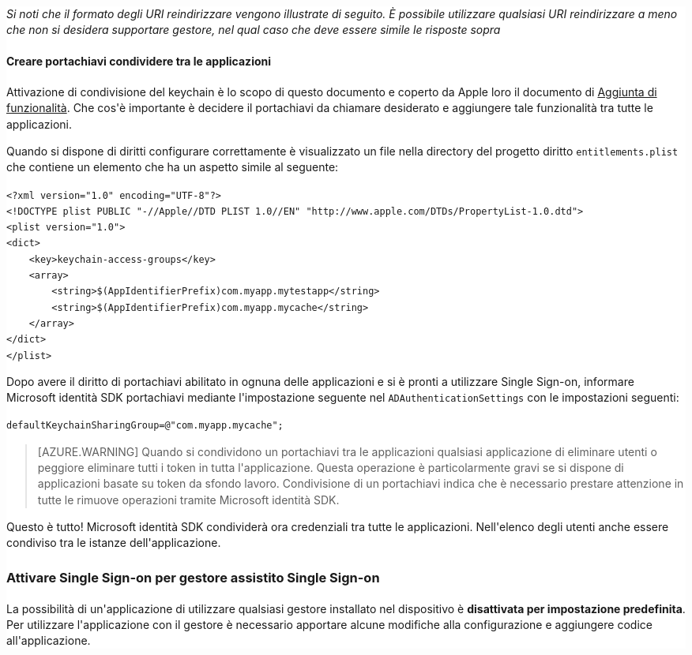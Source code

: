 
*Si noti che il formato degli URI reindirizzare vengono illustrate di seguito. È possibile utilizzare qualsiasi URI reindirizzare a meno che non si desidera supportare gestore, nel qual caso che deve essere simile le risposte sopra*



#### <a name="create-keychain-sharing-between-applications"></a>Creare portachiavi condividere tra le applicazioni

Attivazione di condivisione del keychain è lo scopo di questo documento e coperto da Apple loro il documento di [Aggiunta di funzionalità](https://developer.apple.com/library/ios/documentation/IDEs/Conceptual/AppDistributionGuide/AddingCapabilities/AddingCapabilities.html). Che cos'è importante è decidere il portachiavi da chiamare desiderato e aggiungere tale funzionalità tra tutte le applicazioni.

Quando si dispone di diritti configurare correttamente è visualizzato un file nella directory del progetto diritto `entitlements.plist` che contiene un elemento che ha un aspetto simile al seguente:

```
<?xml version="1.0" encoding="UTF-8"?>
<!DOCTYPE plist PUBLIC "-//Apple//DTD PLIST 1.0//EN" "http://www.apple.com/DTDs/PropertyList-1.0.dtd">
<plist version="1.0">
<dict>
    <key>keychain-access-groups</key>
    <array>
        <string>$(AppIdentifierPrefix)com.myapp.mytestapp</string>
        <string>$(AppIdentifierPrefix)com.myapp.mycache</string>
    </array>
</dict>
</plist>
```

Dopo avere il diritto di portachiavi abilitato in ognuna delle applicazioni e si è pronti a utilizzare Single Sign-on, informare Microsoft identità SDK portachiavi mediante l'impostazione seguente nel `ADAuthenticationSettings` con le impostazioni seguenti:

```
defaultKeychainSharingGroup=@"com.myapp.mycache";
```

> [AZURE.WARNING]
Quando si condividono un portachiavi tra le applicazioni qualsiasi applicazione di eliminare utenti o peggiore eliminare tutti i token in tutta l'applicazione. Questa operazione è particolarmente gravi se si dispone di applicazioni basate su token da sfondo lavoro. Condivisione di un portachiavi indica che è necessario prestare attenzione in tutte le rimuove operazioni tramite Microsoft identità SDK.

Questo è tutto! Microsoft identità SDK condividerà ora credenziali tra tutte le applicazioni. Nell'elenco degli utenti anche essere condiviso tra le istanze dell'applicazione.

### <a name="turning-on-sso-for-broker-assisted-sso"></a>Attivare Single Sign-on per gestore assistito Single Sign-on

La possibilità di un'applicazione di utilizzare qualsiasi gestore installato nel dispositivo è **disattivata per impostazione predefinita**. Per utilizzare l'applicazione con il gestore è necessario apportare alcune modifiche alla configurazione e aggiungere codice all'applicazione.
